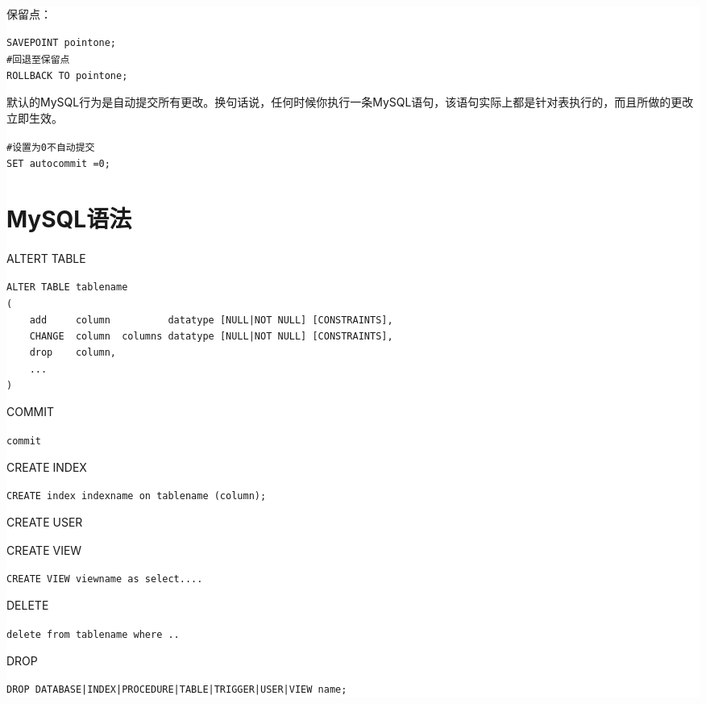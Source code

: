 保留点：

```mysql
SAVEPOINT pointone;
#回退至保留点
ROLLBACK TO pointone;
```

默认的MySQL行为是自动提交所有更改。换句话说，任何时候你执行一条MySQL语句，该语句实际上都是针对表执行的，而且所做的更改立即生效。

```mysql
#设置为0不自动提交
SET autocommit =0;
```

# MySQL语法

ALTERT TABLE

````mysql
ALTER TABLE tablename
(
	add    	column 			datatype [NULL|NOT NULL] [CONSTRAINTS],
    CHANGE  column  columns datatype [NULL|NOT NULL] [CONSTRAINTS],
    drop    column,
    ...
)
````

COMMIT

```mysql
commit
```

CREATE INDEX

```mysql
CREATE index indexname on tablename (column);
```

CREATE USER

CREATE VIEW

```MYSQL
CREATE VIEW viewname as select....
```

DELETE

```MYSQL
delete from tablename where ..
```

DROP

```MYSQL
DROP DATABASE|INDEX|PROCEDURE|TABLE|TRIGGER|USER|VIEW name;
```

